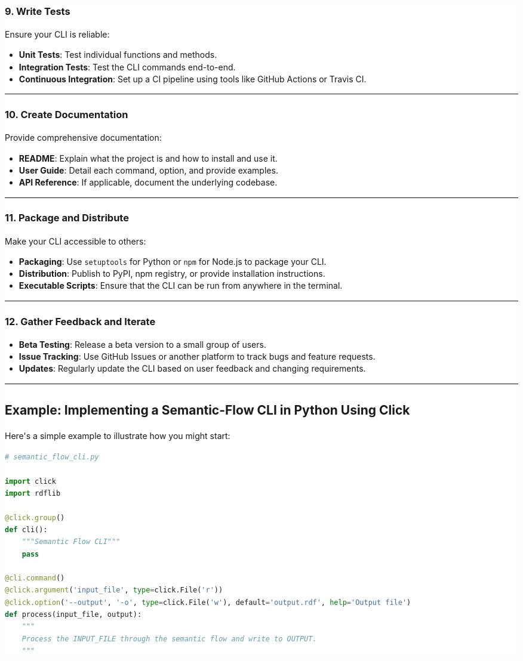 ### **9. Write Tests**

Ensure your CLI is reliable:

- **Unit Tests**: Test individual functions and methods.
- **Integration Tests**: Test the CLI commands end-to-end.
- **Continuous Integration**: Set up a CI pipeline using tools like GitHub
  Actions or Travis CI.

---

### **10. Create Documentation**

Provide comprehensive documentation:

- **README**: Explain what the project is and how to install and use it.
- **User Guide**: Detail each command, option, and provide examples.
- **API Reference**: If applicable, document the underlying codebase.

---

### **11. Package and Distribute**

Make your CLI accessible to others:

- **Packaging**: Use `setuptools` for Python or `npm` for Node.js to package
  your CLI.
- **Distribution**: Publish to PyPI, npm registry, or provide installation
  instructions.
- **Executable Scripts**: Ensure that the CLI can be run from anywhere in the
  terminal.

---

### **12. Gather Feedback and Iterate**

- **Beta Testing**: Release a beta version to a small group of users.
- **Issue Tracking**: Use GitHub Issues or another platform to track bugs and
  feature requests.
- **Updates**: Regularly update the CLI based on user feedback and changing
  requirements.

---

## **Example: Implementing a Semantic-Flow CLI in Python Using Click**

Here's a simple example to illustrate how you might start:

```python
# semantic_flow_cli.py

import click
import rdflib

@click.group()
def cli():
    """Semantic Flow CLI"""
    pass

@cli.command()
@click.argument('input_file', type=click.File('r'))
@click.option('--output', '-o', type=click.File('w'), default='output.rdf', help='Output file')
def process(input_file, output):
    """
    Process the INPUT_FILE through the semantic flow and write to OUTPUT.
    """
```